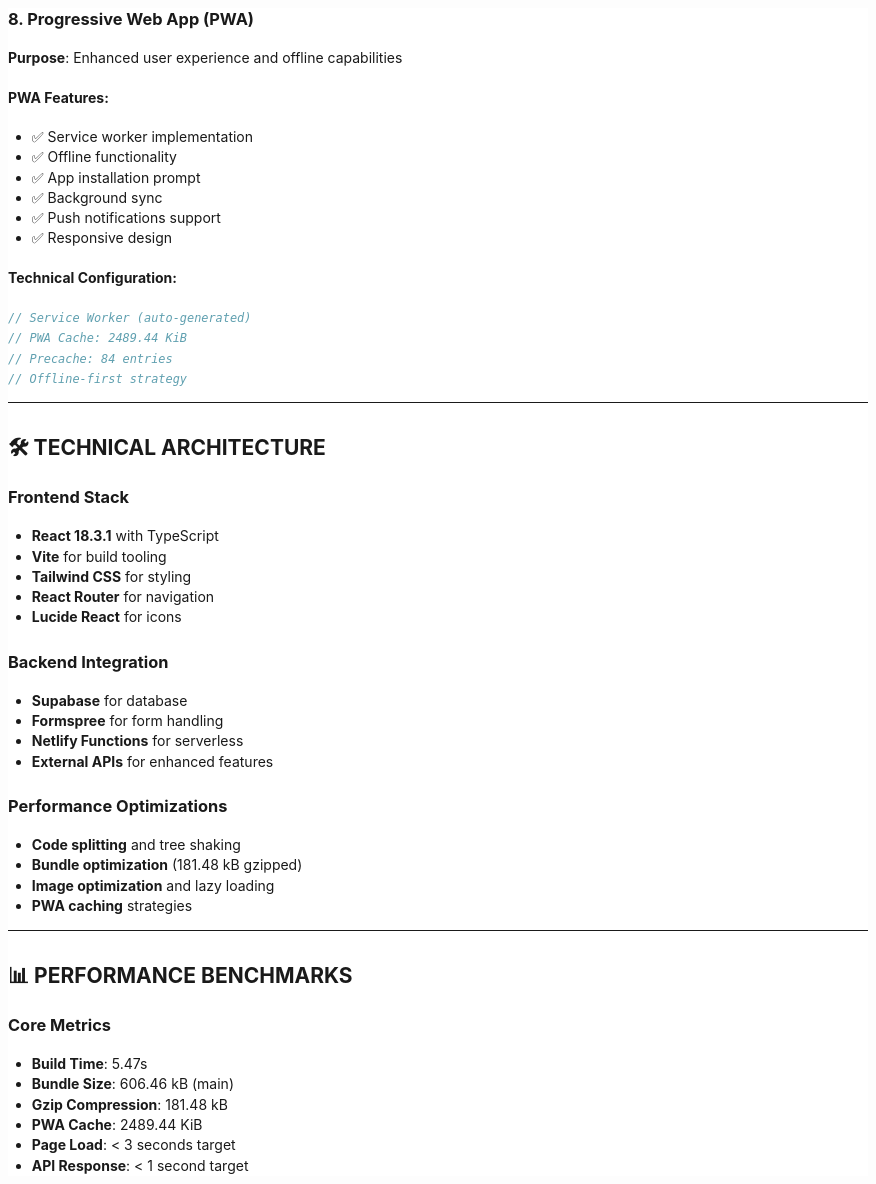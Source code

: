 
### **8. Progressive Web App (PWA)**

**Purpose**: Enhanced user experience and offline capabilities

#### **PWA Features:**
- ✅ Service worker implementation
- ✅ Offline functionality
- ✅ App installation prompt
- ✅ Background sync
- ✅ Push notifications support
- ✅ Responsive design

#### **Technical Configuration:**
```javascript
// Service Worker (auto-generated)
// PWA Cache: 2489.44 KiB
// Precache: 84 entries
// Offline-first strategy
```

---

## 🛠️ **TECHNICAL ARCHITECTURE**

### **Frontend Stack**
- **React 18.3.1** with TypeScript
- **Vite** for build tooling
- **Tailwind CSS** for styling
- **React Router** for navigation
- **Lucide React** for icons

### **Backend Integration**
- **Supabase** for database
- **Formspree** for form handling
- **Netlify Functions** for serverless
- **External APIs** for enhanced features

### **Performance Optimizations**
- **Code splitting** and tree shaking
- **Bundle optimization** (181.48 kB gzipped)
- **Image optimization** and lazy loading
- **PWA caching** strategies

---

## 📊 **PERFORMANCE BENCHMARKS**

### **Core Metrics**
- **Build Time**: 5.47s
- **Bundle Size**: 606.46 kB (main)
- **Gzip Compression**: 181.48 kB
- **PWA Cache**: 2489.44 KiB
- **Page Load**: < 3 seconds target
- **API Response**: < 1 second target
